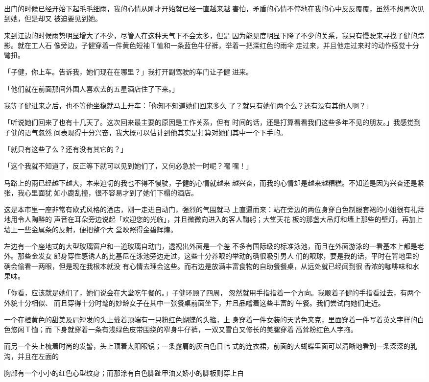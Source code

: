 出门的时候已经开始下起毛毛细雨，我的心情从刚才开始就已经一直越来越
害怕，矛盾的心情不停地在我的心中反反覆覆，虽然不想再次见到她，但是却又
被迫要见到她。

来到江边的时候雨势明显增大了不少，尽管人在这种天气下不会太多，但是
因为能见度明显下降了不少的关系，我只有慢驶来寻找子健的踪影。就在工人石
像旁边，子健穿着一件黄色短袖Ｔ恤和一条蓝色牛仔裤，举着一把深红色的雨伞
走过来，并且他走过来时的动作感觉十分彆扭。

「子健，你上车。告诉我，她们现在在哪里？」我打开副驾驶的车门让子健
进来。

「他们就在前面那间外国人喜欢去的五星酒店住了下来。」

我等子健进来之后，也不等他坐稳就马上开车：「你知不知道她们回来多久
了？就只有她们两个么？还有没有其他人啊？」

「听说她们回来了也有十几天了。这次回来最主要的原因是工作关系，但有
时间的话，还是打算看看我们这些多年不见的朋友。」我感觉到子健的语气忽然
间表现得十分兴奋，我大概可以估计到他其实是打算对她们其中一个下手的。

「就只有这些了么？还有没有其它的？」

「这个我就不知道了，反正等下就可以见到她们了，又何必急於一时呢？嘿
嘿！」

马路上的雨已经越下越大，本来迫切的我也不得不慢驶，子健的心情就越来
越兴奋，而我的心情却是越来越糟糕。不知道是因为兴奋还是紧张，我心里面犹
如小鹿乱撞，很不容易才到了她们下榻的酒店。

这是本市里一座非常有欧式风格的酒店，刚一走进自动门，强烈的气围就马
上直逼而来：站在旁边的两位身穿白色制服套裙的小姐很有礼拜地用令人陶醉的
声音在耳朵旁边说起「欢迎您的光临」，并且微微向进入的客人鞠躬；大堂天花
板的那盏大吊灯和墙上那些的壁灯，再加上墙上一些金属条的反射，便把整个大
堂映照得金碧辉煌。

左边有一个座地式的大型玻璃窗户和一道玻璃自动门，透视出外面是一个差
不多有国际级的标准泳池，而且在外面游泳的一看基本上都是老外。那些金发女
郎身穿性感诱人的比基尼在泳池旁边走过，这些十分养眼的举动的确很吸引男人
们的眼球，要是我的话，平时在背地里的确会偷看一两眼，但是现在我根本就没
有心情去理会这些。而右边是放满丰富食物的自助餐餐桌，从远处就已经闻到很
香浓的咖啡味和水果味。

「你看，应该就是她们了，她们说会在大堂吃午餐的。」子健环顾了四周，
忽然就用手指指着一个方向。我顺着子健的手指看过去，有两个外貌十分相似、
而且穿得十分时髦的妙龄女子在其中一张餐桌前面坐下，并且品嚐着这些丰富的
午餐。我们尝试向她们走近。

一个在橙黄色的甜美及肩短发的头上戴着顶端有一只粉红色蝴蝶的头箍，上
身穿着一件女装的天蓝色夹克，里面穿着一件写着英文字样的白色悠闲Ｔ恤；而
下身就穿着一条有浅绿色皮带围绕的窄身牛仔裤，一双又雪白又修长的美腿穿着
高耸粉红色人字拖。

而另一个头上梳着时尚的发髻，头上顶着太阳眼镜；一条露肩的灰白色日韩
式的连衣裙，前面的大蝴蝶里面可以清晰地看到一条深深的乳沟，并且在左面的

胸部有一个小小的红色心型纹身；而那涂有白色脚趾甲油又娇小的脚板则穿上白
